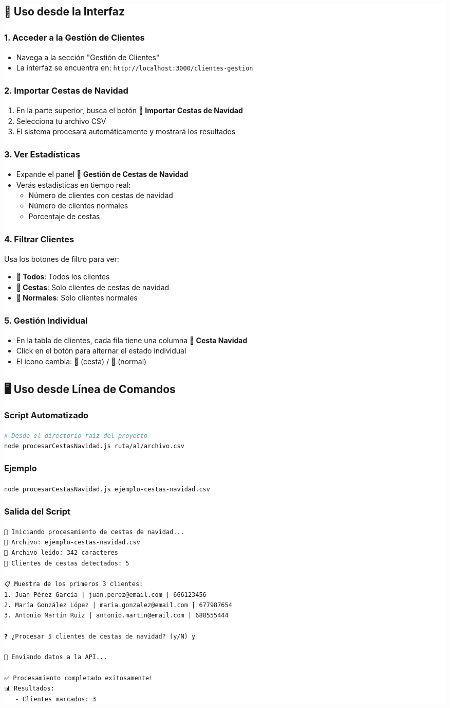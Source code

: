 ## 🔧 Uso desde la Interfaz

### 1. Acceder a la Gestión de Clientes
- Navega a la sección "Gestión de Clientes"
- La interfaz se encuentra en: `http://localhost:3000/clientes-gestion`

### 2. Importar Cestas de Navidad
1. En la parte superior, busca el botón **🎄 Importar Cestas de Navidad**
2. Selecciona tu archivo CSV
3. El sistema procesará automáticamente y mostrará los resultados

### 3. Ver Estadísticas
- Expande el panel **🎄 Gestión de Cestas de Navidad**
- Verás estadísticas en tiempo real:
  - Número de clientes con cestas de navidad
  - Número de clientes normales
  - Porcentaje de cestas

### 4. Filtrar Clientes
Usa los botones de filtro para ver:
- **👥 Todos**: Todos los clientes
- **🎄 Cestas**: Solo clientes de cestas de navidad
- **👤 Normales**: Solo clientes normales

### 5. Gestión Individual
- En la tabla de clientes, cada fila tiene una columna **🎄 Cesta Navidad**
- Click en el botón para alternar el estado individual
- El icono cambia: 🎄 (cesta) / 👤 (normal)

## 🖥️ Uso desde Línea de Comandos

### Script Automatizado
```bash
# Desde el directorio raíz del proyecto
node procesarCestasNavidad.js ruta/al/archivo.csv
```

### Ejemplo
```bash
node procesarCestasNavidad.js ejemplo-cestas-navidad.csv
```

### Salida del Script
```
🎄 Iniciando procesamiento de cestas de navidad...
📁 Archivo: ejemplo-cestas-navidad.csv
📄 Archivo leído: 342 caracteres
👥 Clientes de cestas detectados: 5

📋 Muestra de los primeros 3 clientes:
1. Juan Pérez García | juan.perez@email.com | 666123456
2. María González López | maria.gonzalez@email.com | 677987654
3. Antonio Martín Ruiz | antonio.martin@email.com | 688555444

❓ ¿Procesar 5 clientes de cestas de navidad? (y/N) y

🚀 Enviando datos a la API...

✅ Procesamiento completado exitosamente!
📊 Resultados:
   - Clientes marcados: 3
```